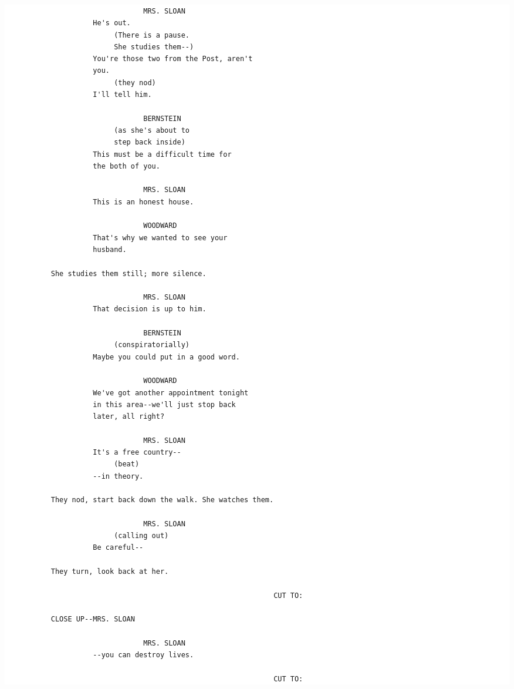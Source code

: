                                      MRS. SLOAN
                         He's out.
                              (There is a pause. 
                              She studies them--)
                         You're those two from the Post, aren't 
                         you.
                              (they nod)
                         I'll tell him.

                                     BERNSTEIN
                              (as she's about to 
                              step back inside)
                         This must be a difficult time for 
                         the both of you.

                                     MRS. SLOAN
                         This is an honest house.

                                     WOODWARD
                         That's why we wanted to see your 
                         husband.

               She studies them still; more silence.

                                     MRS. SLOAN
                         That decision is up to him.

                                     BERNSTEIN
                              (conspiratorially)
                         Maybe you could put in a good word.

                                     WOODWARD
                         We've got another appointment tonight 
                         in this area--we'll just stop back 
                         later, all right?

                                     MRS. SLOAN
                         It's a free country--
                              (beat)
                         --in theory.

               They nod, start back down the walk. She watches them.

                                     MRS. SLOAN
                              (calling out)
                         Be careful--

               They turn, look back at her.

                                                                    CUT TO:

               CLOSE UP--MRS. SLOAN

                                     MRS. SLOAN
                         --you can destroy lives.

                                                                    CUT TO:
